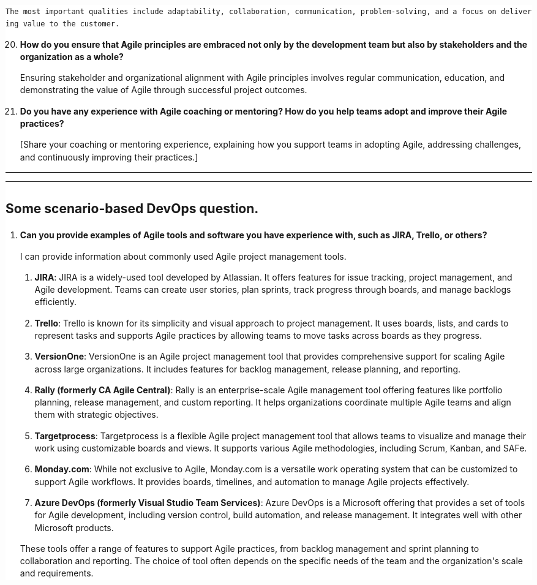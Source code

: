    The most important qualities include adaptability, collaboration, communication, problem-solving, and a focus on delivering value to the customer.

20. **How do you ensure that Agile principles are embraced not only by the development team but also by stakeholders and the organization as a whole?**

    Ensuring stakeholder and organizational alignment with Agile principles involves regular communication, education, and demonstrating the value of Agile through successful project outcomes.

21. **Do you have any experience with Agile coaching or mentoring? How do you help teams adopt and improve their Agile practices?**

    [Share your coaching or mentoring experience, explaining how you support teams in adopting Agile, addressing challenges, and continuously improving their practices.]


---
---

## Some scenario-based DevOps question.

1. **Can you provide examples of Agile tools and software you have experience with, such as JIRA, Trello, or others?**

    I can provide information about commonly used Agile project management tools.

    1. **JIRA**: JIRA is a widely-used tool developed by Atlassian. It offers features for issue tracking, project management, and Agile development. Teams can create user stories, plan sprints, track progress through boards, and manage backlogs efficiently.

    2. **Trello**: Trello is known for its simplicity and visual approach to project management. It uses boards, lists, and cards to represent tasks and supports Agile practices by allowing teams to move tasks across boards as they progress.

    3. **VersionOne**: VersionOne is an Agile project management tool that provides comprehensive support for scaling Agile across large organizations. It includes features for backlog management, release planning, and reporting.

    4. **Rally (formerly CA Agile Central)**: Rally is an enterprise-scale Agile management tool offering features like portfolio planning, release management, and custom reporting. It helps organizations coordinate multiple Agile teams and align them with strategic objectives.

    5. **Targetprocess**: Targetprocess is a flexible Agile project management tool that allows teams to visualize and manage their work using customizable boards and views. It supports various Agile methodologies, including Scrum, Kanban, and SAFe.

    6. **Monday.com**: While not exclusive to Agile, Monday.com is a versatile work operating system that can be customized to support Agile workflows. It provides boards, timelines, and automation to manage Agile projects effectively.

    7. **Azure DevOps (formerly Visual Studio Team Services)**: Azure DevOps is a Microsoft offering that provides a set of tools for Agile development, including version control, build automation, and release management. It integrates well with other Microsoft products.

    These tools offer a range of features to support Agile practices, from backlog management and sprint planning to collaboration and reporting. The choice of tool often depends on the specific needs of the team and the organization's scale and requirements.
